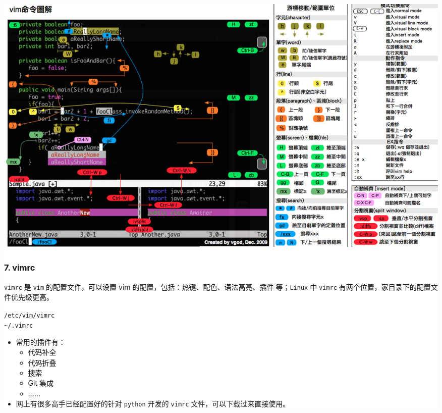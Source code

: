 ### ![vim](assets/01_vim常用命令速查.png)

### 7.   vimrc

`vimrc` 是 `vim` 的配置文件，可以设置 vim 的配置，包括：热键、配色、语法高亮、插件 等；`Linux` 中 `vimrc` 有两个位置，家目录下的配置文件优先级更高。

```
/etc/vim/vimrc
~/.vimrc
```

- 常用的插件有：
  - 代码补全
  - 代码折叠
  - 搜索
  - Git 集成
  - ……
- 网上有很多高手已经配置好的针对 `python` 开发的 `vimrc` 文件，可以下载过来直接使用。

